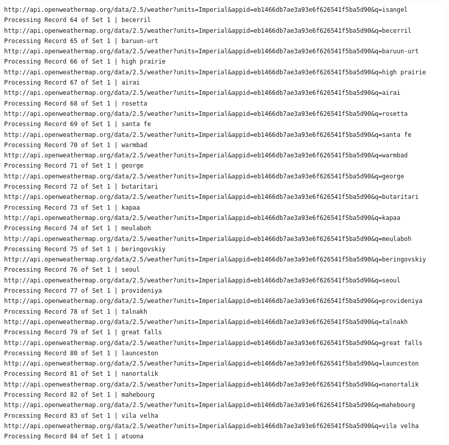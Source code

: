     http://api.openweathermap.org/data/2.5/weather?units=Imperial&appid=eb1466db7ae3a93e6f626541f5ba5d90&q=isangel
    Processing Record 64 of Set 1 | becerril
    http://api.openweathermap.org/data/2.5/weather?units=Imperial&appid=eb1466db7ae3a93e6f626541f5ba5d90&q=becerril
    Processing Record 65 of Set 1 | baruun-urt
    http://api.openweathermap.org/data/2.5/weather?units=Imperial&appid=eb1466db7ae3a93e6f626541f5ba5d90&q=baruun-urt
    Processing Record 66 of Set 1 | high prairie
    http://api.openweathermap.org/data/2.5/weather?units=Imperial&appid=eb1466db7ae3a93e6f626541f5ba5d90&q=high prairie
    Processing Record 67 of Set 1 | airai
    http://api.openweathermap.org/data/2.5/weather?units=Imperial&appid=eb1466db7ae3a93e6f626541f5ba5d90&q=airai
    Processing Record 68 of Set 1 | rosetta
    http://api.openweathermap.org/data/2.5/weather?units=Imperial&appid=eb1466db7ae3a93e6f626541f5ba5d90&q=rosetta
    Processing Record 69 of Set 1 | santa fe
    http://api.openweathermap.org/data/2.5/weather?units=Imperial&appid=eb1466db7ae3a93e6f626541f5ba5d90&q=santa fe
    Processing Record 70 of Set 1 | warmbad
    http://api.openweathermap.org/data/2.5/weather?units=Imperial&appid=eb1466db7ae3a93e6f626541f5ba5d90&q=warmbad
    Processing Record 71 of Set 1 | george
    http://api.openweathermap.org/data/2.5/weather?units=Imperial&appid=eb1466db7ae3a93e6f626541f5ba5d90&q=george
    Processing Record 72 of Set 1 | butaritari
    http://api.openweathermap.org/data/2.5/weather?units=Imperial&appid=eb1466db7ae3a93e6f626541f5ba5d90&q=butaritari
    Processing Record 73 of Set 1 | kapaa
    http://api.openweathermap.org/data/2.5/weather?units=Imperial&appid=eb1466db7ae3a93e6f626541f5ba5d90&q=kapaa
    Processing Record 74 of Set 1 | meulaboh
    http://api.openweathermap.org/data/2.5/weather?units=Imperial&appid=eb1466db7ae3a93e6f626541f5ba5d90&q=meulaboh
    Processing Record 75 of Set 1 | beringovskiy
    http://api.openweathermap.org/data/2.5/weather?units=Imperial&appid=eb1466db7ae3a93e6f626541f5ba5d90&q=beringovskiy
    Processing Record 76 of Set 1 | seoul
    http://api.openweathermap.org/data/2.5/weather?units=Imperial&appid=eb1466db7ae3a93e6f626541f5ba5d90&q=seoul
    Processing Record 77 of Set 1 | provideniya
    http://api.openweathermap.org/data/2.5/weather?units=Imperial&appid=eb1466db7ae3a93e6f626541f5ba5d90&q=provideniya
    Processing Record 78 of Set 1 | talnakh
    http://api.openweathermap.org/data/2.5/weather?units=Imperial&appid=eb1466db7ae3a93e6f626541f5ba5d90&q=talnakh
    Processing Record 79 of Set 1 | great falls
    http://api.openweathermap.org/data/2.5/weather?units=Imperial&appid=eb1466db7ae3a93e6f626541f5ba5d90&q=great falls
    Processing Record 80 of Set 1 | launceston
    http://api.openweathermap.org/data/2.5/weather?units=Imperial&appid=eb1466db7ae3a93e6f626541f5ba5d90&q=launceston
    Processing Record 81 of Set 1 | nanortalik
    http://api.openweathermap.org/data/2.5/weather?units=Imperial&appid=eb1466db7ae3a93e6f626541f5ba5d90&q=nanortalik
    Processing Record 82 of Set 1 | mahebourg
    http://api.openweathermap.org/data/2.5/weather?units=Imperial&appid=eb1466db7ae3a93e6f626541f5ba5d90&q=mahebourg
    Processing Record 83 of Set 1 | vila velha
    http://api.openweathermap.org/data/2.5/weather?units=Imperial&appid=eb1466db7ae3a93e6f626541f5ba5d90&q=vila velha
    Processing Record 84 of Set 1 | atuona
